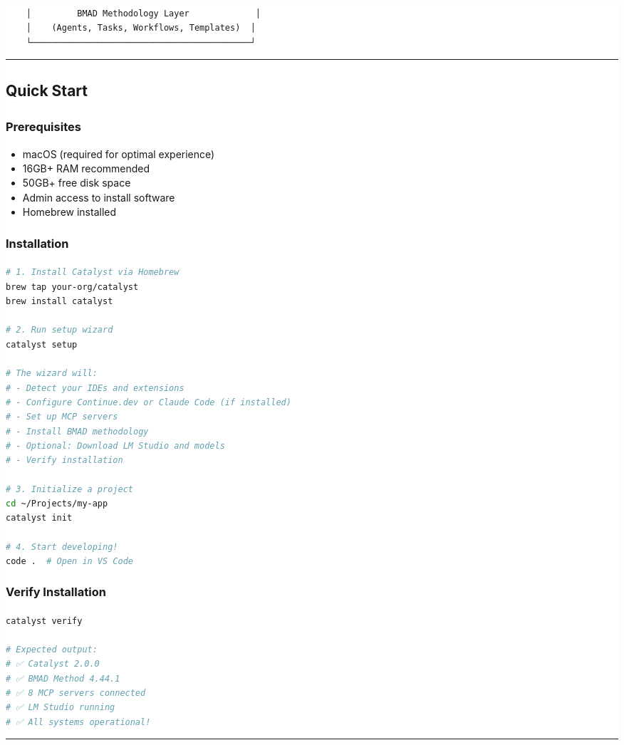 ```
    │         BMAD Methodology Layer             │
    │    (Agents, Tasks, Workflows, Templates)  │
    └───────────────────────────────────────────┘
```

---

## Quick Start

### Prerequisites

- macOS (required for optimal experience)
- 16GB+ RAM recommended
- 50GB+ free disk space
- Admin access to install software
- Homebrew installed

### Installation

```bash
# 1. Install Catalyst via Homebrew
brew tap your-org/catalyst
brew install catalyst

# 2. Run setup wizard
catalyst setup

# The wizard will:
# - Detect your IDEs and extensions
# - Configure Continue.dev or Claude Code (if installed)
# - Set up MCP servers
# - Install BMAD methodology
# - Optional: Download LM Studio and models
# - Verify installation

# 3. Initialize a project
cd ~/Projects/my-app
catalyst init

# 4. Start developing!
code .  # Open in VS Code
```

### Verify Installation

```bash
catalyst verify

# Expected output:
# ✅ Catalyst 2.0.0
# ✅ BMAD Method 4.44.1
# ✅ 8 MCP servers connected
# ✅ LM Studio running
# ✅ All systems operational!
```

---